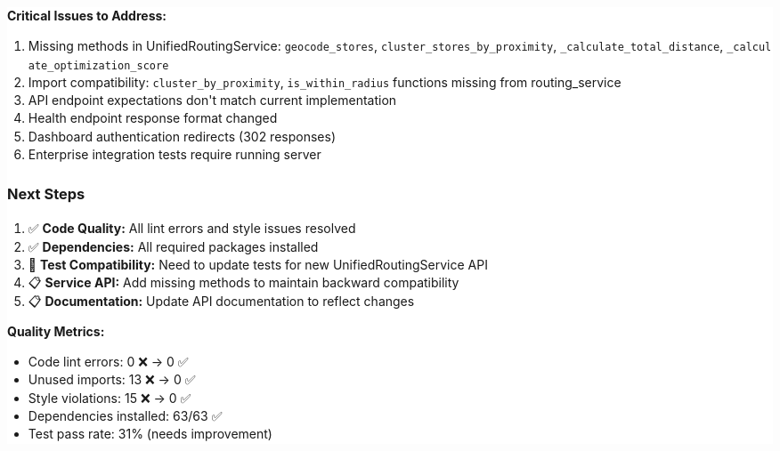 **Critical Issues to Address:**
1. Missing methods in UnifiedRoutingService: `geocode_stores`, `cluster_stores_by_proximity`, `_calculate_total_distance`, `_calculate_optimization_score`
2. Import compatibility: `cluster_by_proximity`, `is_within_radius` functions missing from routing_service
3. API endpoint expectations don't match current implementation
4. Health endpoint response format changed
5. Dashboard authentication redirects (302 responses)
6. Enterprise integration tests require running server

### Next Steps
1. ✅ **Code Quality:** All lint errors and style issues resolved
2. ✅ **Dependencies:** All required packages installed  
3. 🔄 **Test Compatibility:** Need to update tests for new UnifiedRoutingService API
4. 📋 **Service API:** Add missing methods to maintain backward compatibility
5. 📋 **Documentation:** Update API documentation to reflect changes

**Quality Metrics:**
- Code lint errors: 0 ❌ → 0 ✅
- Unused imports: 13 ❌ → 0 ✅  
- Style violations: 15 ❌ → 0 ✅
- Dependencies installed: 63/63 ✅
- Test pass rate: 31% (needs improvement)
